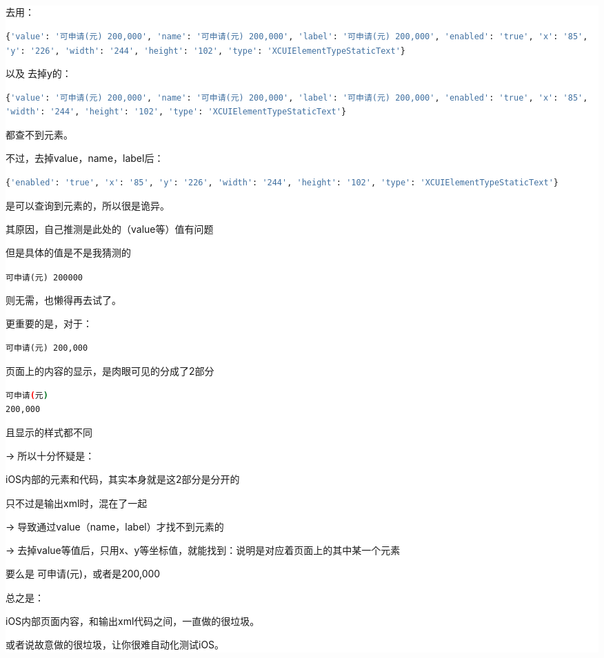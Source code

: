 去用：

```python
{'value': '可申请(元) 200,000', 'name': '可申请(元) 200,000', 'label': '可申请(元) 200,000', 'enabled': 'true', 'x': '85', 'y': '226', 'width': '244', 'height': '102', 'type': 'XCUIElementTypeStaticText'}
```

以及 去掉y的：

```python
{'value': '可申请(元) 200,000', 'name': '可申请(元) 200,000', 'label': '可申请(元) 200,000', 'enabled': 'true', 'x': '85', 'width': '244', 'height': '102', 'type': 'XCUIElementTypeStaticText'}
```

都查不到元素。

不过，去掉value，name，label后：

```python
{'enabled': 'true', 'x': '85', 'y': '226', 'width': '244', 'height': '102', 'type': 'XCUIElementTypeStaticText'}
```

是可以查询到元素的，所以很是诡异。

其原因，自己推测是此处的（value等）值有问题

但是具体的值是不是我猜测的

`可申请(元) 200000`

则无需，也懒得再去试了。

更重要的是，对于：

`可申请(元) 200,000`

页面上的内容的显示，是肉眼可见的分成了2部分

```bash
可申请(元)
200,000
```

且显示的样式都不同

-> 所以十分怀疑是：

iOS内部的元素和代码，其实本身就是这2部分是分开的

只不过是输出xml时，混在了一起

-> 导致通过value（name，label）才找不到元素的

-> 去掉value等值后，只用x、y等坐标值，就能找到：说明是对应着页面上的其中某一个元素

要么是 可申请(元)，或者是200,000

总之是：

iOS内部页面内容，和输出xml代码之间，一直做的很垃圾。

或者说故意做的很垃圾，让你很难自动化测试iOS。
